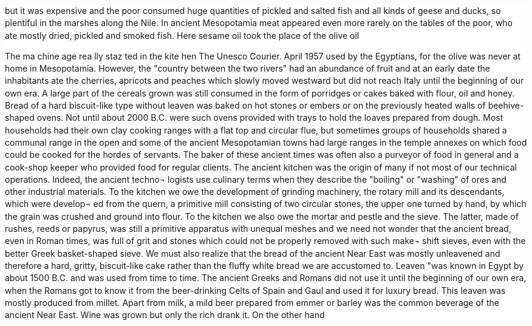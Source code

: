 but it was expensive and the poor consumed huge quantities
of pickled and salted fish and all kinds of geese and ducks,
so plentiful in the marshes along the Nile.
In ancient Mesopotamia meat appeared even more rarely
on the tables of the poor, who ate mostly dried, pickled and
smoked fish. Here sesame oil took the place of the olive oil

The ma chine age
rea lly staz ted
in the kite hen
The Unesco Courier. April 1957
used by the Egyptians, for the olive was never at home in
Mesopotamia. However, the "country between the two
rivers" had an abundance of fruit and at an early date the
inhabitants ate the cherries, apricots and peaches which slowly
moved westward but did not reach Italy until the beginning
of our own era.
A large part of the cereals grown was still consumed in
the form of porridges or cakes baked with flour, oil and
honey. Bread of a hard biscuit-like type without leaven was
baked on hot stones or embers or on the previously heated
walls of beehive-shaped ovens. Not until about 2000 B.C.
were such ovens provided with trays to hold the loaves
prepared from dough. Most households had their own clay
cooking ranges with a flat top and circular flue, but sometimes
groups of households shared a communal range in the open
and some of the ancient Mesopotamian towns had large ranges
in the temple annexes on which food could be cooked for
the hordes of servants. The baker of these ancient times was
often also a purveyor of food in general and a cook-shop
keeper who provided food for regular clients.
The ancient kitchen was the origin
of many if not most of our technical
operations. Indeed, the ancient techno¬
logists use culinary terms when they
describe the "boiling" or "washing"
of ores and other industrial materials.
To the kitchen we owe the development
of grinding machinery, the rotary mill
and its descendants, which were develop¬
ed from the quern, a primitive mill
consisting of two circular stones, the
upper one turned by hand, by which the
grain was crushed and ground into flour.
To the kitchen we also owe the mortar
and pestle and the sieve. The latter,
made of rushes, reeds or papyrus, was still a primitive
apparatus with unequal meshes and we need not wonder that
the ancient bread, even in Roman times, was full of grit and
stones which could not be properly removed with such make¬
shift sieves, even with the better Greek basket-shaped sieve.
We must also realize that the bread of the ancient Near
East was mostly unleavened and therefore a hard, gritty,
biscuit-like cake rather than the fluffy white bread we are
accustomed to. Leaven "was known in Egypt by about
1500 B.C. and was used from time to time. The ancient
Greeks and Romans did not use it until the beginning of
our own era, when the Romans got to know it from the
beer-drinking Celts of Spain and Gaul and used it for luxury
bread. This leaven was mostly produced from millet.
Apart from milk, a mild beer prepared from
emmer or barley was the common beverage of
the ancient Near East. Wine was grown but
only the rich drank it. On the other hand